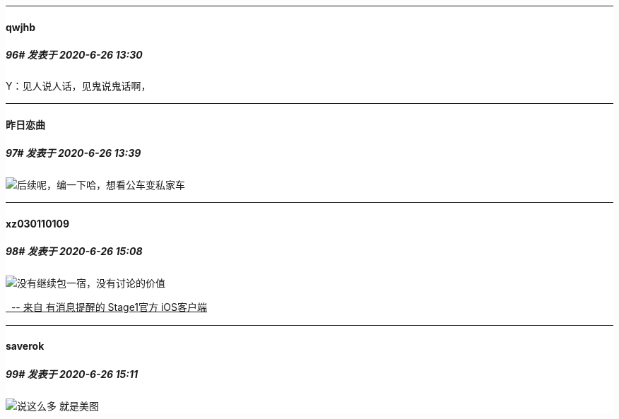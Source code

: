 





*****

####  qwjhb  
##### 96#       发表于 2020-6-26 13:30




Y：见人说人话，见鬼说鬼话啊，







*****

####  昨日恋曲  
##### 97#       发表于 2020-6-26 13:39



<img src="https://static.saraba1st.com/image/smiley/face2017/037.png" referrerpolicy="no-referrer">后续呢，编一下哈，想看公车变私家车







*****

####  xz030110109  
##### 98#       发表于 2020-6-26 15:08



<img src="https://static.saraba1st.com/image/smiley/face2017/015.png" referrerpolicy="no-referrer">没有继续包一宿，没有讨论的价值

[  -- 来自 有消息提醒的 Stage1官方 iOS客户端](https://itunes.apple.com/fi/app/saraba1st/id1221237470?mt=8)







*****

####  saverok  
##### 99#       发表于 2020-6-26 15:11



<img src="https://static.saraba1st.com/image/smiley/face2017/067.png" referrerpolicy="no-referrer">说这么多 就是美图






